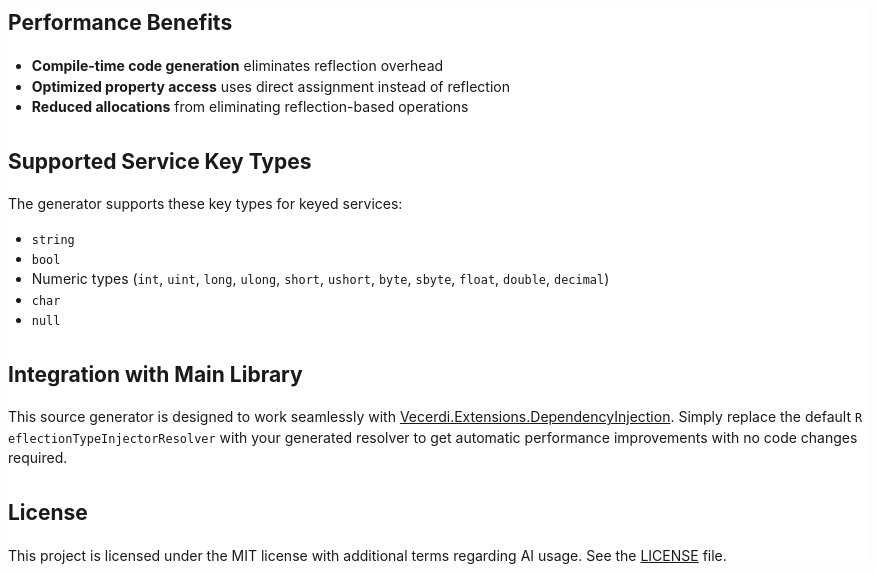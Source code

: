 ## Performance Benefits

- **Compile-time code generation** eliminates reflection overhead
- **Optimized property access** uses direct assignment instead of reflection
- **Reduced allocations** from eliminating reflection-based operations

## Supported Service Key Types

The generator supports these key types for keyed services:

- `string`
- `bool`
- Numeric types (`int`, `uint`, `long`, `ulong`, `short`, `ushort`, `byte`, `sbyte`, `float`, `double`, `decimal`)
- `char`
- `null`

## Integration with Main Library

This source generator is designed to work seamlessly with [Vecerdi.Extensions.DependencyInjection](https://github.com/TeodorVecerdi/Vecerdi.Extensions.DependencyInjection). Simply replace the default `ReflectionTypeInjectorResolver` with your generated resolver to get automatic performance improvements with no code changes required.

## License

This project is licensed under the MIT license with additional terms regarding AI usage. See the [LICENSE](./LICENSE) file.

